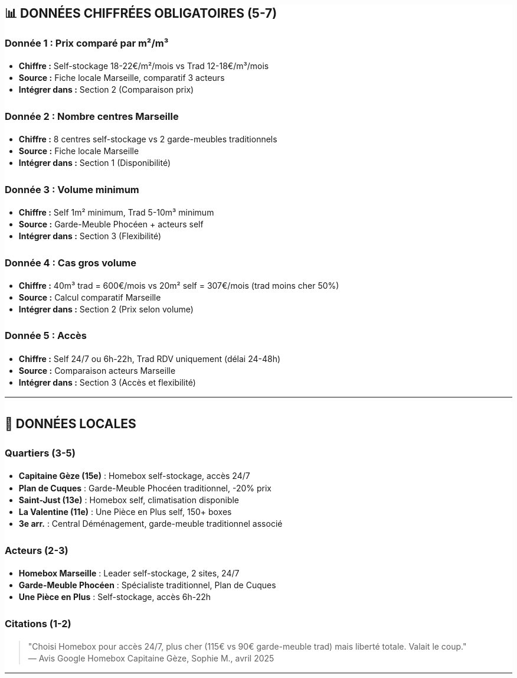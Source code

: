 ## 📊 DONNÉES CHIFFRÉES OBLIGATOIRES (5-7)

### Donnée 1 : Prix comparé par m²/m³
- **Chiffre :** Self-stockage 18-22€/m²/mois vs Trad 12-18€/m³/mois
- **Source :** Fiche locale Marseille, comparatif 3 acteurs
- **Intégrer dans :** Section 2 (Comparaison prix)

### Donnée 2 : Nombre centres Marseille
- **Chiffre :** 8 centres self-stockage vs 2 garde-meubles traditionnels
- **Source :** Fiche locale Marseille
- **Intégrer dans :** Section 1 (Disponibilité)

### Donnée 3 : Volume minimum
- **Chiffre :** Self 1m² minimum, Trad 5-10m³ minimum
- **Source :** Garde-Meuble Phocéen + acteurs self
- **Intégrer dans :** Section 3 (Flexibilité)

### Donnée 4 : Cas gros volume
- **Chiffre :** 40m³ trad = 600€/mois vs 20m² self = 307€/mois (trad moins cher 50%)
- **Source :** Calcul comparatif Marseille
- **Intégrer dans :** Section 2 (Prix selon volume)

### Donnée 5 : Accès
- **Chiffre :** Self 24/7 ou 6h-22h, Trad RDV uniquement (délai 24-48h)
- **Source :** Comparaison acteurs Marseille
- **Intégrer dans :** Section 3 (Accès et flexibilité)

---

## 📍 DONNÉES LOCALES

### Quartiers (3-5)
- **Capitaine Gèze (15e)** : Homebox self-stockage, accès 24/7
- **Plan de Cuques** : Garde-Meuble Phocéen traditionnel, -20% prix
- **Saint-Just (13e)** : Homebox self, climatisation disponible
- **La Valentine (11e)** : Une Pièce en Plus self, 150+ boxes
- **3e arr.** : Central Déménagement, garde-meuble traditionnel associé

### Acteurs (2-3)
- **Homebox Marseille** : Leader self-stockage, 2 sites, 24/7
- **Garde-Meuble Phocéen** : Spécialiste traditionnel, Plan de Cuques
- **Une Pièce en Plus** : Self-stockage, accès 6h-22h

### Citations (1-2)
> "Choisi Homebox pour accès 24/7, plus cher (115€ vs 90€ garde-meuble trad) mais liberté totale. Valait le coup."  
> — Avis Google Homebox Capitaine Gèze, Sophie M., avril 2025

---